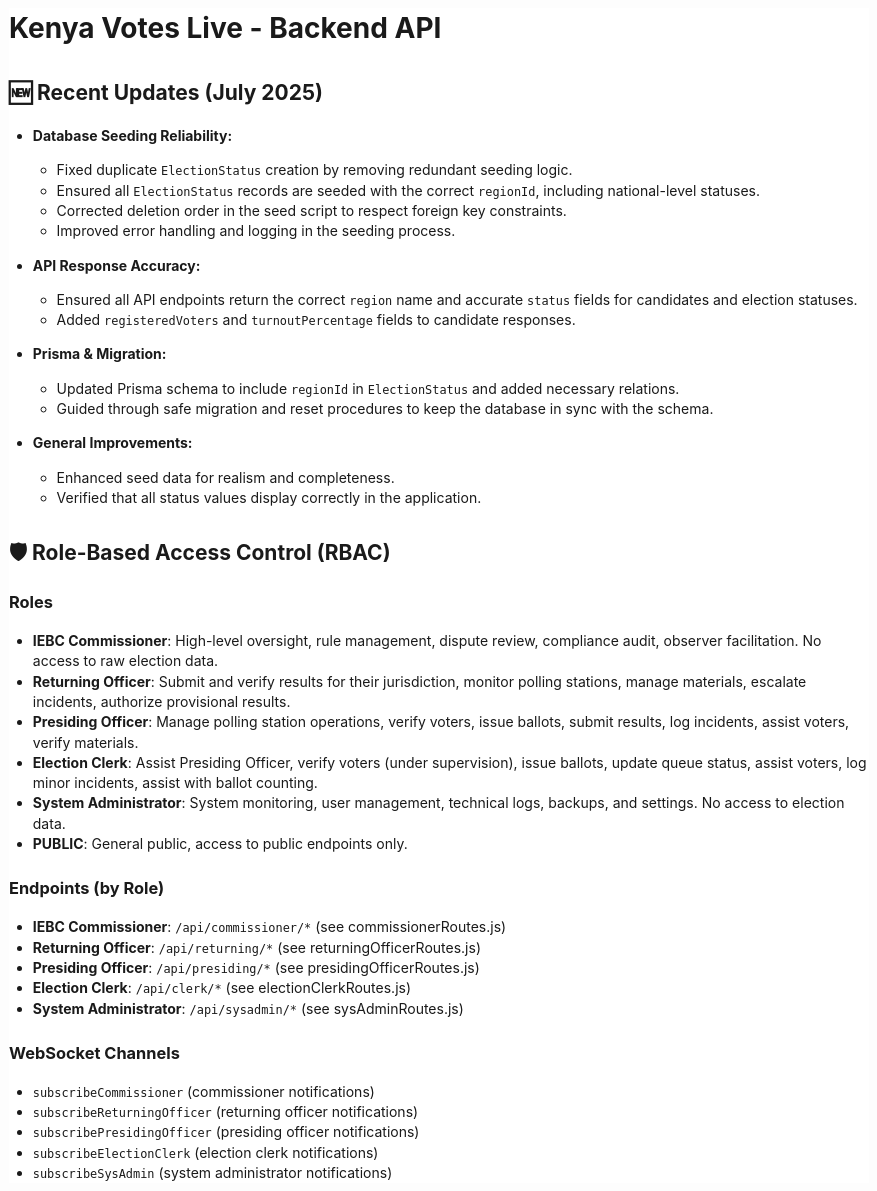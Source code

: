 # Kenya Votes Live - Backend API

## 🆕 Recent Updates (July 2025)

- **Database Seeding Reliability:**
  - Fixed duplicate `ElectionStatus` creation by removing redundant seeding logic.
  - Ensured all `ElectionStatus` records are seeded with the correct `regionId`, including national-level statuses.
  - Corrected deletion order in the seed script to respect foreign key constraints.
  - Improved error handling and logging in the seeding process.

- **API Response Accuracy:**
  - Ensured all API endpoints return the correct `region` name and accurate `status` fields for candidates and election statuses.
  - Added `registeredVoters` and `turnoutPercentage` fields to candidate responses.

- **Prisma & Migration:**
  - Updated Prisma schema to include `regionId` in `ElectionStatus` and added necessary relations.
  - Guided through safe migration and reset procedures to keep the database in sync with the schema.

- **General Improvements:**
  - Enhanced seed data for realism and completeness.
  - Verified that all status values display correctly in the application.

## 🛡️ Role-Based Access Control (RBAC)

### Roles

- **IEBC Commissioner**: High-level oversight, rule management, dispute review, compliance audit, observer facilitation. No access to raw election data.
- **Returning Officer**: Submit and verify results for their jurisdiction, monitor polling stations, manage materials, escalate incidents, authorize provisional results.
- **Presiding Officer**: Manage polling station operations, verify voters, issue ballots, submit results, log incidents, assist voters, verify materials.
- **Election Clerk**: Assist Presiding Officer, verify voters (under supervision), issue ballots, update queue status, assist voters, log minor incidents, assist with ballot counting.
- **System Administrator**: System monitoring, user management, technical logs, backups, and settings. No access to election data.
- **PUBLIC**: General public, access to public endpoints only.

### Endpoints (by Role)

- **IEBC Commissioner**: `/api/commissioner/*` (see commissionerRoutes.js)
- **Returning Officer**: `/api/returning/*` (see returningOfficerRoutes.js)
- **Presiding Officer**: `/api/presiding/*` (see presidingOfficerRoutes.js)
- **Election Clerk**: `/api/clerk/*` (see electionClerkRoutes.js)
- **System Administrator**: `/api/sysadmin/*` (see sysAdminRoutes.js)

### WebSocket Channels

- `subscribeCommissioner` (commissioner notifications)
- `subscribeReturningOfficer` (returning officer notifications)
- `subscribePresidingOfficer` (presiding officer notifications)
- `subscribeElectionClerk` (election clerk notifications)
- `subscribeSysAdmin` (system administrator notifications)
